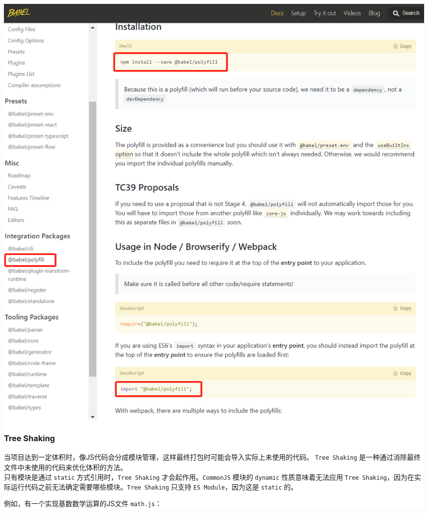 ![175925.png](/instructPic/175925.png)

### Tree Shaking

当项目达到一定体积时，像JS代码会分成模块管理，这样最终打包时可能会导入实际上未使用的代码。 `Tree Shaking` 是一种通过消除最终文件中未使用的代码来优化体积的方法。<br>
只有模块是通过 `static` 方式引用时，`Tree Shaking` 才会起作用。`CommonJS` 模块的 `dynamic` 性质意味着无法应用 `Tree Shaking`，因为在实际运行代码之前无法确定需要哪些模块。`Tree Shaking` 只支持 `ES Module`，因为这是 `static` 的。<br>

例如，有一个实现基数数学运算的JS文件 `math.js`：<br>
